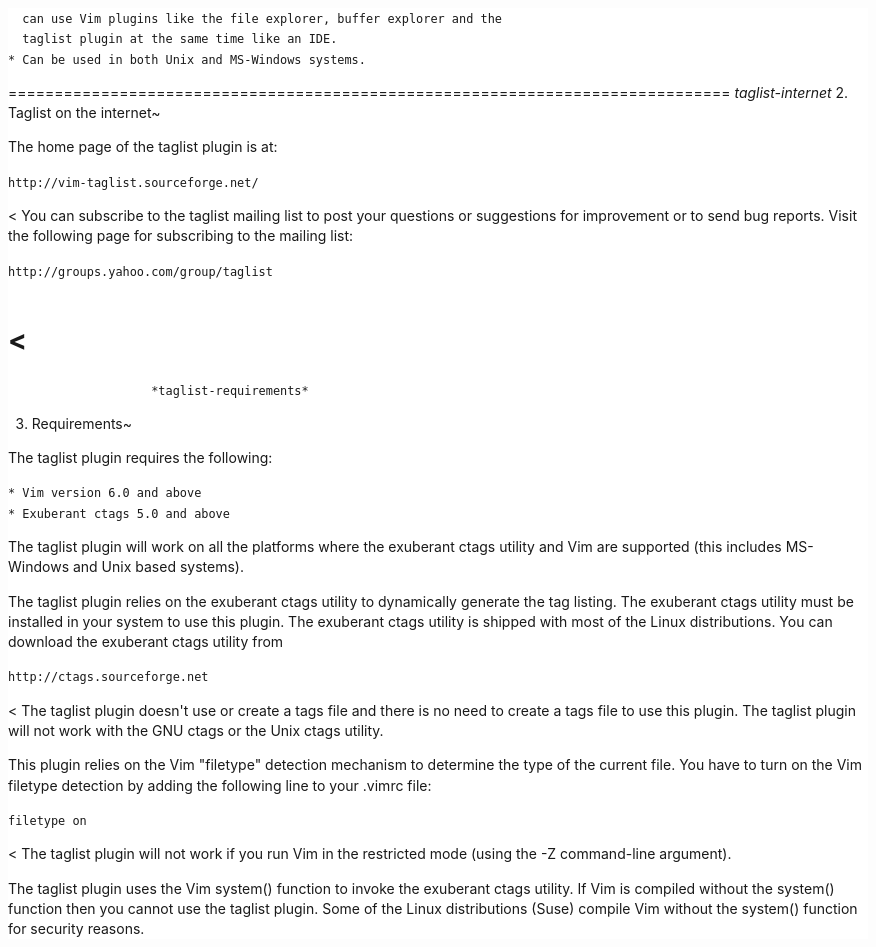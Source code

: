       can use Vim plugins like the file explorer, buffer explorer and the
      taglist plugin at the same time like an IDE.
    * Can be used in both Unix and MS-Windows systems.

==============================================================================
						*taglist-internet*
2. Taglist on the internet~

The home page of the taglist plugin is at:
>
	http://vim-taglist.sourceforge.net/
<
You can subscribe to the taglist mailing list to post your questions or
suggestions for improvement or to send bug reports. Visit the following page
for subscribing to the mailing list:
>
	http://groups.yahoo.com/group/taglist
<
==============================================================================
						*taglist-requirements*
3. Requirements~

The taglist plugin requires the following:

    * Vim version 6.0 and above
    * Exuberant ctags 5.0 and above

The taglist plugin will work on all the platforms where the exuberant ctags
utility and Vim are supported (this includes MS-Windows and Unix based
systems).

The taglist plugin relies on the exuberant ctags utility to dynamically
generate the tag listing.  The exuberant ctags utility must be installed in
your system to use this plugin.  The exuberant ctags utility is shipped with
most of the Linux distributions.  You can download the exuberant ctags utility
from
>
	http://ctags.sourceforge.net
<
The taglist plugin doesn't use or create a tags file and there is no need to
create a tags file to use this plugin. The taglist plugin will not work with
the GNU ctags or the Unix ctags utility.

This plugin relies on the Vim "filetype" detection mechanism to determine the
type of the current file. You have to turn on the Vim filetype detection by
adding the following line to your .vimrc file:
>
	filetype on
<
The taglist plugin will not work if you run Vim in the restricted mode (using
the -Z command-line argument).

The taglist plugin uses the Vim system() function to invoke the exuberant
ctags utility. If Vim is compiled without the system() function then you
cannot use the taglist plugin. Some of the Linux distributions (Suse) compile
Vim without the system() function for security reasons.
